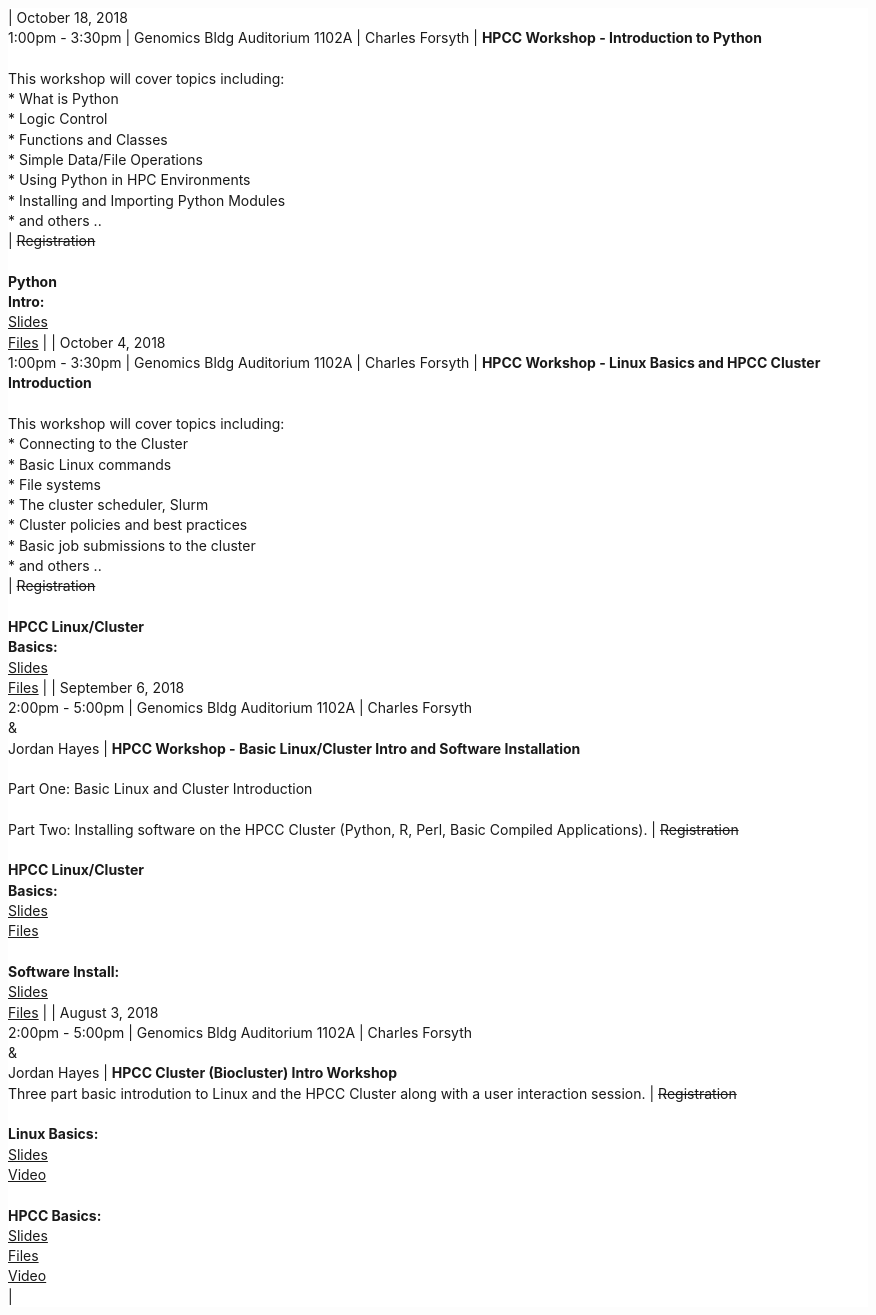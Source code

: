 | October 18, 2018 <br/> 1:00pm - 3:30pm    | Genomics Bldg Auditorium 1102A           | Charles Forsyth                                                                                | **HPCC Workshop - Introduction to Python**<br/><br/> This workshop will cover topics including: <br/>* What is Python<br/>* Logic Control<br/>* Functions and Classes<br/>* Simple Data/File Operations<br/>* Using Python in HPC Environments<br/>* Installing and Importing Python Modules<br/>* and others .. <br/>                                                                                                                                  | ~~Registration~~ <br/><br/>__Python <br/>Intro:__<br/>[Slides](https://docs.google.com/presentation/d/1l4b5G6lFFIwro-GhxILoESzDd18NzZA3FgOAXtIYOfQ/edit?usp=sharing)<br>[Files](https://github.com/ucr-hpcc/hpcc_python_intro.git)                                                                                                                                                                                                                                                                                                                                                            |
| October 4, 2018 <br/> 1:00pm - 3:30pm     | Genomics Bldg Auditorium 1102A           | Charles Forsyth                                                                                | **HPCC Workshop - Linux Basics and HPCC Cluster Introduction**<br/><br/> This workshop will cover topics including: <br/>* Connecting to the Cluster<br/>* Basic Linux commands<br/>* File systems<br/>* The cluster scheduler, Slurm<br/>* Cluster policies and best practices<br/>* Basic job submissions to the cluster<br/>* and others .. <br/>                                                                                                    | ~~Registration~~ <br/><br/>__HPCC Linux/Cluster <br/>Basics:__<br/>[Slides](https://docs.google.com/presentation/d/1Yz3Zw34KoMFeCRDEfPfTMCbrwjar6BCH11nmSbYT6Cs/edit?usp=sharing)<br>[Files](https://github.com/ucr-hpcc/hpcc_intro_files.git)                                                                                                                                                                                                                                                                                                                                                |
| September 6, 2018 <br/> 2:00pm - 5:00pm   | Genomics Bldg Auditorium 1102A           | Charles Forsyth <br/>&amp;<br/> Jordan Hayes                                                   | **HPCC Workshop - Basic Linux/Cluster Intro and Software Installation**<br/><br/>Part One: Basic Linux and Cluster Introduction <br/><br/>Part Two: Installing software on the HPCC Cluster (Python, R, Perl, Basic Compiled Applications).                                                                                                                                                                                                             | ~~Registration~~ <br/><br/>__HPCC Linux/Cluster <br/>Basics:__<br/>[Slides](https://docs.google.com/presentation/d/1Yz3Zw34KoMFeCRDEfPfTMCbrwjar6BCH11nmSbYT6Cs/edit?usp=sharing)<br>[Files](https://github.com/ucr-hpcc/hpcc_intro_files.git)<br/><br/>__Software Install:__<br/>[Slides](https://goo.gl/cnebQj)<br/>[Files](https://cluster.hpcc.ucr.edu/~jhayes/workshop/files/installs/)                                                                                                                                                                                                  |
| August 3, 2018 <br/> 2:00pm - 5:00pm      | Genomics Bldg Auditorium 1102A           | Charles Forsyth <br/>&amp;<br/> Jordan Hayes                                                   | **HPCC Cluster (Biocluster) Intro Workshop**<br/>Three part basic introdution to Linux and the HPCC Cluster along with a user interaction session.                                                                                                                                                                                                                                                                                                      | ~~Registration~~ <br/><br/>__Linux Basics:__<br/>[Slides](https://bit.ly/35KfmAk)<br/>[Video](https://cluster.hpcc.ucr.edu/~jhayes/zoom/basic-linux.mp4)<br/><br/>__HPCC Basics:__<br/>[Slides](https://docs.google.com/presentation/d/1piqZA7HdMdXFQEvOnORKuMFm77Av8iaaGQycPIlCCJc/edit?usp=sharing)<br>[Files](https://github.com/ucr-hpcc/hpcc_intro_files.git)<br/>[Video](http://cluster.hpcc.ucr.edu/~jhayes/zoom/HPCC-Intro.mp4)<br/>                                                                                                                                                  |